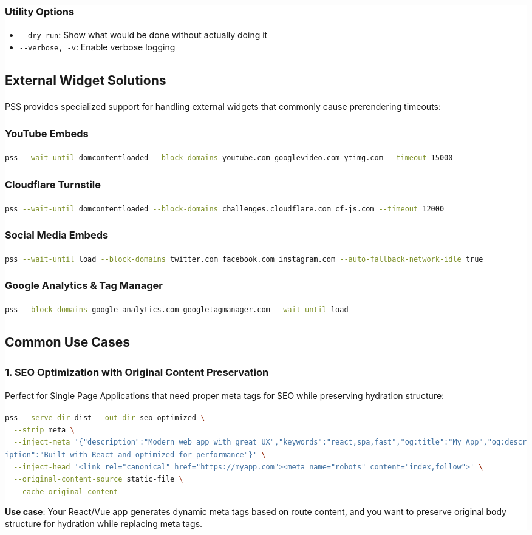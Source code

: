 ### Utility Options

- `--dry-run`: Show what would be done without actually doing it
- `--verbose, -v`: Enable verbose logging

## External Widget Solutions

PSS provides specialized support for handling external widgets that commonly cause prerendering timeouts:

### YouTube Embeds
```bash
pss --wait-until domcontentloaded --block-domains youtube.com googlevideo.com ytimg.com --timeout 15000
```

### Cloudflare Turnstile
```bash
pss --wait-until domcontentloaded --block-domains challenges.cloudflare.com cf-js.com --timeout 12000
```

### Social Media Embeds
```bash
pss --wait-until load --block-domains twitter.com facebook.com instagram.com --auto-fallback-network-idle true
```

### Google Analytics & Tag Manager
```bash
pss --block-domains google-analytics.com googletagmanager.com --wait-until load
```

## Common Use Cases

### 1. SEO Optimization with Original Content Preservation

Perfect for Single Page Applications that need proper meta tags for SEO while preserving hydration structure:

```bash
pss --serve-dir dist --out-dir seo-optimized \
  --strip meta \
  --inject-meta '{"description":"Modern web app with great UX","keywords":"react,spa,fast","og:title":"My App","og:description":"Built with React and optimized for performance"}' \
  --inject-head '<link rel="canonical" href="https://myapp.com"><meta name="robots" content="index,follow">' \
  --original-content-source static-file \
  --cache-original-content
```

**Use case**: Your React/Vue app generates dynamic meta tags based on route content, and you want to preserve original body structure for hydration while replacing meta tags.
